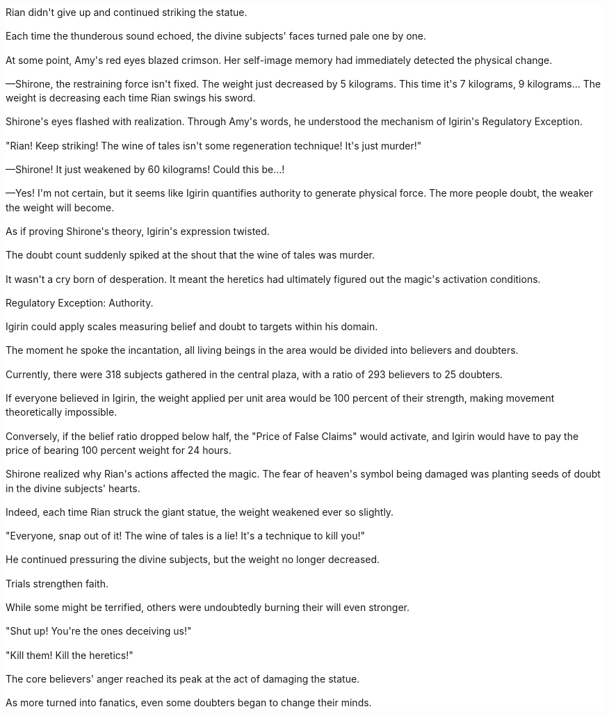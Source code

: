 Rian didn't give up and continued striking the statue.

Each time the thunderous sound echoed, the divine subjects' faces turned pale one by one.

At some point, Amy's red eyes blazed crimson. Her self-image memory had immediately detected the physical change.

—Shirone, the restraining force isn't fixed. The weight just decreased by 5 kilograms. This time it's 7 kilograms, 9 kilograms... The weight is decreasing each time Rian swings his sword.

Shirone's eyes flashed with realization. Through Amy's words, he understood the mechanism of Igirin's Regulatory Exception.

"Rian! Keep striking! The wine of tales isn't some regeneration technique! It's just murder!"

—Shirone! It just weakened by 60 kilograms! Could this be...!

—Yes! I'm not certain, but it seems like Igirin quantifies authority to generate physical force. The more people doubt, the weaker the weight will become.

As if proving Shirone's theory, Igirin's expression twisted.

The doubt count suddenly spiked at the shout that the wine of tales was murder.

It wasn't a cry born of desperation. It meant the heretics had ultimately figured out the magic's activation conditions.

Regulatory Exception: Authority.

Igirin could apply scales measuring belief and doubt to targets within his domain.

The moment he spoke the incantation, all living beings in the area would be divided into believers and doubters.

Currently, there were 318 subjects gathered in the central plaza, with a ratio of 293 believers to 25 doubters.

If everyone believed in Igirin, the weight applied per unit area would be 100 percent of their strength, making movement theoretically impossible.

Conversely, if the belief ratio dropped below half, the "Price of False Claims" would activate, and Igirin would have to pay the price of bearing 100 percent weight for 24 hours.

Shirone realized why Rian's actions affected the magic. The fear of heaven's symbol being damaged was planting seeds of doubt in the divine subjects' hearts.

Indeed, each time Rian struck the giant statue, the weight weakened ever so slightly.

"Everyone, snap out of it! The wine of tales is a lie! It's a technique to kill you!"

He continued pressuring the divine subjects, but the weight no longer decreased.

Trials strengthen faith.

While some might be terrified, others were undoubtedly burning their will even stronger.

"Shut up! You're the ones deceiving us!"

"Kill them! Kill the heretics!"

The core believers' anger reached its peak at the act of damaging the statue.

As more turned into fanatics, even some doubters began to change their minds.
